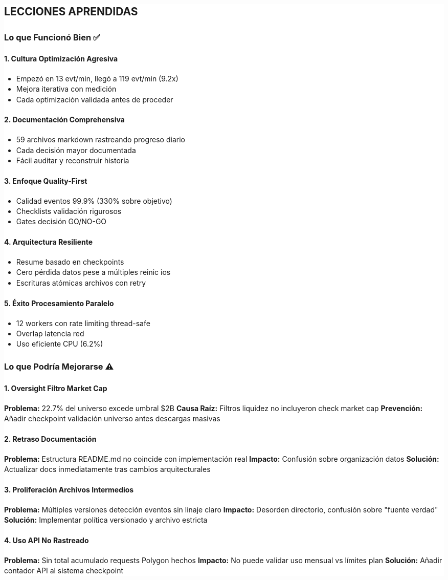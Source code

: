 
## LECCIONES APRENDIDAS

### Lo que Funcionó Bien ✅

#### 1. Cultura Optimización Agresiva
- Empezó en 13 evt/min, llegó a 119 evt/min (9.2x)
- Mejora iterativa con medición
- Cada optimización validada antes de proceder

#### 2. Documentación Comprehensiva
- 59 archivos markdown rastreando progreso diario
- Cada decisión mayor documentada
- Fácil auditar y reconstruir historia

#### 3. Enfoque Quality-First
- Calidad eventos 99.9% (330% sobre objetivo)
- Checklists validación rigurosos
- Gates decisión GO/NO-GO

#### 4. Arquitectura Resiliente
- Resume basado en checkpoints
- Cero pérdida datos pese a múltiples reinic ios
- Escrituras atómicas archivos con retry

#### 5. Éxito Procesamiento Paralelo
- 12 workers con rate limiting thread-safe
- Overlap latencia red
- Uso eficiente CPU (6.2%)

### Lo que Podría Mejorarse ⚠️

#### 1. Oversight Filtro Market Cap
**Problema:** 22.7% del universo excede umbral $2B
**Causa Raíz:** Filtros liquidez no incluyeron check market cap
**Prevención:** Añadir checkpoint validación universo antes descargas masivas

#### 2. Retraso Documentación
**Problema:** Estructura README.md no coincide con implementación real
**Impacto:** Confusión sobre organización datos
**Solución:** Actualizar docs inmediatamente tras cambios arquitecturales

#### 3. Proliferación Archivos Intermedios
**Problema:** Múltiples versiones detección eventos sin linaje claro
**Impacto:** Desorden directorio, confusión sobre "fuente verdad"
**Solución:** Implementar política versionado y archivo estricta

#### 4. Uso API No Rastreado
**Problema:** Sin total acumulado requests Polygon hechos
**Impacto:** No puede validar uso mensual vs límites plan
**Solución:** Añadir contador API al sistema checkpoint
